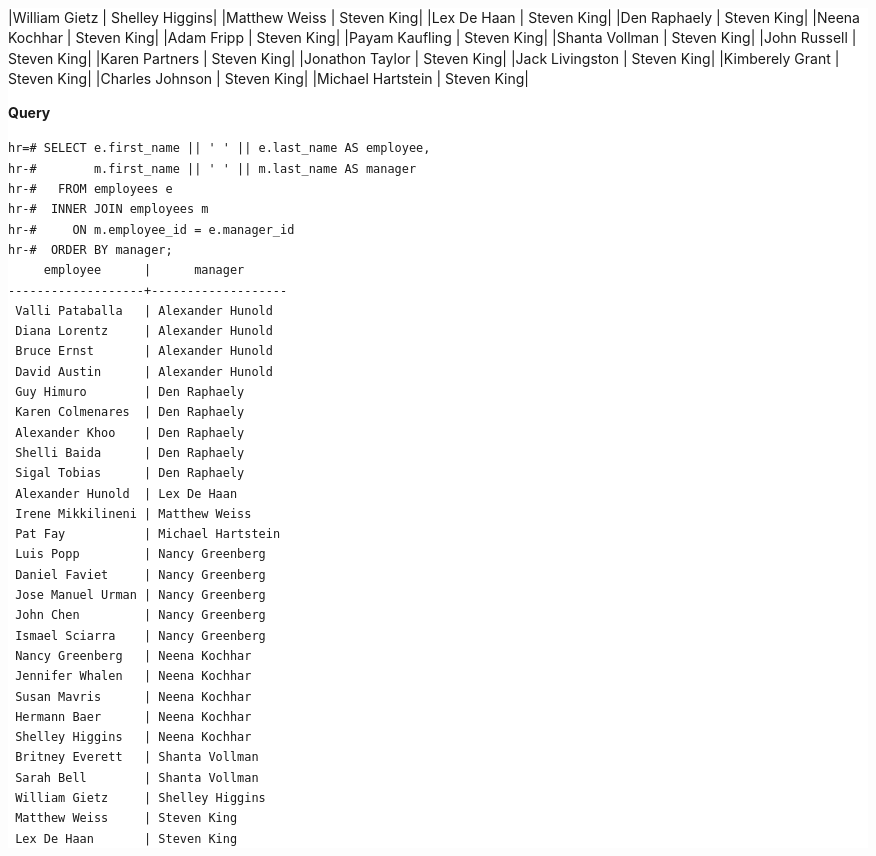 |William Gietz     | Shelley Higgins|
|Matthew Weiss     | Steven King|
|Lex De Haan       | Steven King|
|Den Raphaely      | Steven King|
|Neena Kochhar     | Steven King|
|Adam Fripp        | Steven King|
|Payam Kaufling    | Steven King|
|Shanta Vollman    | Steven King|
|John Russell      | Steven King|
|Karen Partners    | Steven King|
|Jonathon Taylor   | Steven King|
|Jack Livingston   | Steven King|
|Kimberely Grant   | Steven King|
|Charles Johnson   | Steven King|
|Michael Hartstein | Steven King|

**Query**

```console
hr=# SELECT e.first_name || ' ' || e.last_name AS employee,
hr-#        m.first_name || ' ' || m.last_name AS manager
hr-#   FROM employees e
hr-#  INNER JOIN employees m
hr-#     ON m.employee_id = e.manager_id
hr-#  ORDER BY manager;
     employee      |      manager
-------------------+-------------------
 Valli Pataballa   | Alexander Hunold
 Diana Lorentz     | Alexander Hunold
 Bruce Ernst       | Alexander Hunold
 David Austin      | Alexander Hunold
 Guy Himuro        | Den Raphaely
 Karen Colmenares  | Den Raphaely
 Alexander Khoo    | Den Raphaely
 Shelli Baida      | Den Raphaely
 Sigal Tobias      | Den Raphaely
 Alexander Hunold  | Lex De Haan
 Irene Mikkilineni | Matthew Weiss
 Pat Fay           | Michael Hartstein
 Luis Popp         | Nancy Greenberg
 Daniel Faviet     | Nancy Greenberg
 Jose Manuel Urman | Nancy Greenberg
 John Chen         | Nancy Greenberg
 Ismael Sciarra    | Nancy Greenberg
 Nancy Greenberg   | Neena Kochhar
 Jennifer Whalen   | Neena Kochhar
 Susan Mavris      | Neena Kochhar
 Hermann Baer      | Neena Kochhar
 Shelley Higgins   | Neena Kochhar
 Britney Everett   | Shanta Vollman
 Sarah Bell        | Shanta Vollman
 William Gietz     | Shelley Higgins
 Matthew Weiss     | Steven King
 Lex De Haan       | Steven King
```
